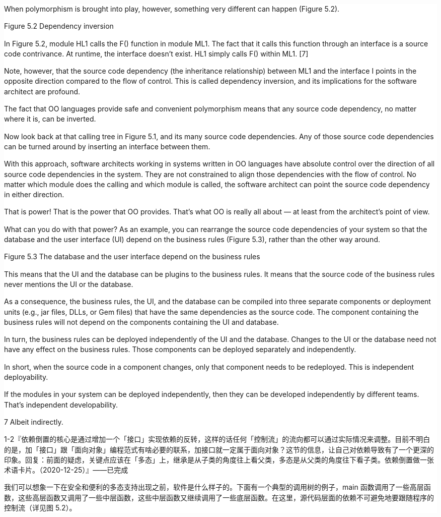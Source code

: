 When polymorphism is brought into play, however, something very different can happen (Figure 5.2).

Figure 5.2  Dependency inversion

In Figure 5.2, module HL1 calls the F() function in module ML1. The fact that it calls this function through an interface is a source code contrivance. At runtime, the interface doesn’t exist. HL1 simply calls F() within ML1. [7]

Note, however, that the source code dependency (the inheritance relationship) between ML1 and the interface I points in the opposite direction compared to the flow of control. This is called dependency inversion, and its implications for the software architect are profound.

The fact that OO languages provide safe and convenient polymorphism means that any source code dependency, no matter where it is, can be inverted.

Now look back at that calling tree in Figure 5.1, and its many source code dependencies. Any of those source code dependencies can be turned around by inserting an interface between them.

With this approach, software architects working in systems written in OO languages have absolute control over the direction of all source code dependencies in the system. They are not constrained to align those dependencies with the flow of control. No matter which module does the calling and which module is called, the software architect can point the source code dependency in either direction.

That is power! That is the power that OO provides. That’s what OO is really all about — at least from the architect’s point of view.

What can you do with that power? As an example, you can rearrange the source code dependencies of your system so that the database and the user interface (UI) depend on the business rules (Figure 5.3), rather than the other way around.

Figure 5.3  The database and the user interface depend on the business rules

This means that the UI and the database can be plugins to the business rules. It means that the source code of the business rules never mentions the UI or the database.

As a consequence, the business rules, the UI, and the database can be compiled into three separate components or deployment units (e.g., jar files, DLLs, or Gem files) that have the same dependencies as the source code. The component containing the business rules will not depend on the components containing the UI and database.

In turn, the business rules can be deployed independently of the UI and the database. Changes to the UI or the database need not have any effect on the business rules. Those components can be deployed separately and independently.

In short, when the source code in a component changes, only that component needs to be redeployed. This is independent deployability.

If the modules in your system can be deployed independently, then they can be developed independently by different teams. That’s independent developability.

7 Albeit indirectly.

1-2『依赖倒置的核心是通过增加一个「接口」实现依赖的反转，这样的话任何「控制流」的流向都可以通过实际情况来调整。目前不明白的是，加「接口」跟「面向对象」编程范式有啥必要的联系，加接口就一定属于面向对象？这节的信息，让自己对依赖导致有了一个更深的印象。回复：前面的疑虑，关键点应该在「多态」上，继承是从子类的角度往上看父类，多态是从父类的角度往下看子类。依赖倒置做一张术语卡片。（2020-12-25）』——已完成

我们可以想象一下在安全和便利的多态支持出现之前，软件是什么样子的。下面有一个典型的调用树的例子，main 函数调用了一些高层函数，这些高层函数又调用了一些中层函数，这些中层函数又继续调用了一些底层函数。在这里，源代码层面的依赖不可避免地要跟随程序的控制流（详见图 5.2）。
